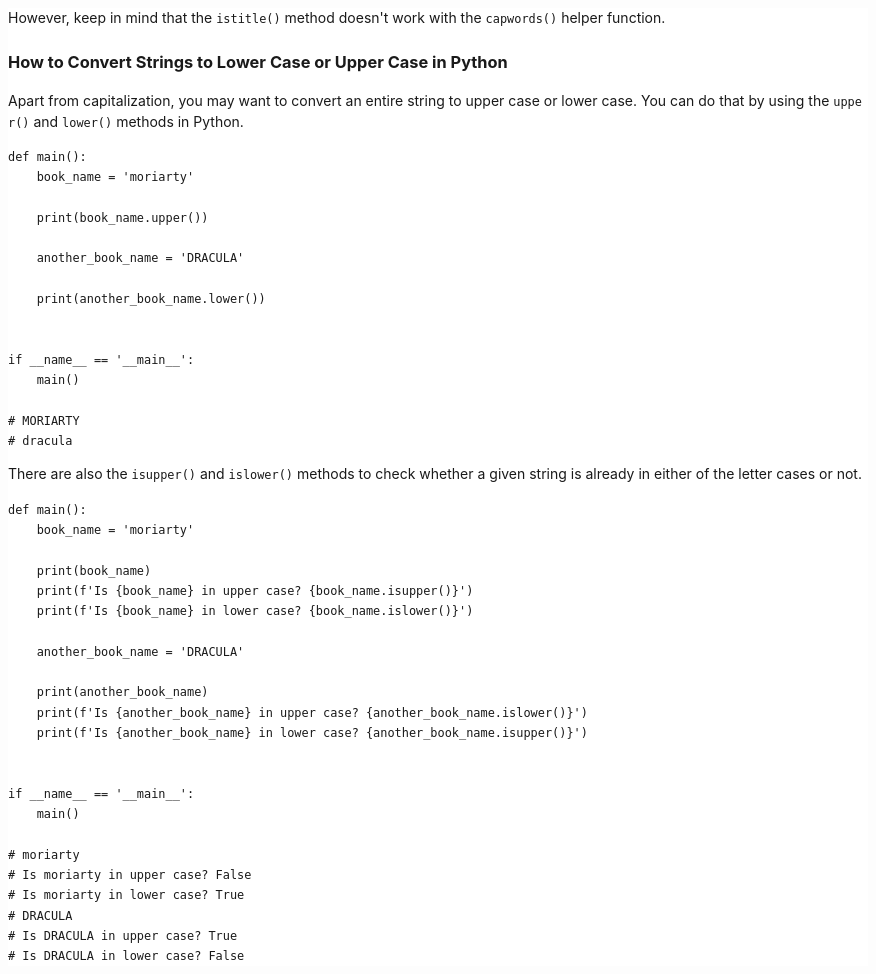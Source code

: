 However, keep in mind that the `istitle()` method doesn't work with the `capwords()` helper function.

### How to Convert Strings to Lower Case or Upper Case in Python

Apart from capitalization, you may want to convert an entire string to upper case or lower case. You can do that by using the `upper()` and `lower()` methods in Python.

```
def main():
    book_name = 'moriarty'

    print(book_name.upper())

    another_book_name = 'DRACULA'

    print(another_book_name.lower())


if __name__ == '__main__':
    main()

# MORIARTY
# dracula
```

There are also the `isupper()` and `islower()` methods to check whether a given string is already in either of the letter cases or not.

```
def main():
    book_name = 'moriarty'

    print(book_name)
    print(f'Is {book_name} in upper case? {book_name.isupper()}')
    print(f'Is {book_name} in lower case? {book_name.islower()}')

    another_book_name = 'DRACULA'

    print(another_book_name)
    print(f'Is {another_book_name} in upper case? {another_book_name.islower()}')
    print(f'Is {another_book_name} in lower case? {another_book_name.isupper()}')


if __name__ == '__main__':
    main()

# moriarty
# Is moriarty in upper case? False
# Is moriarty in lower case? True
# DRACULA
# Is DRACULA in upper case? True
# Is DRACULA in lower case? False
```
